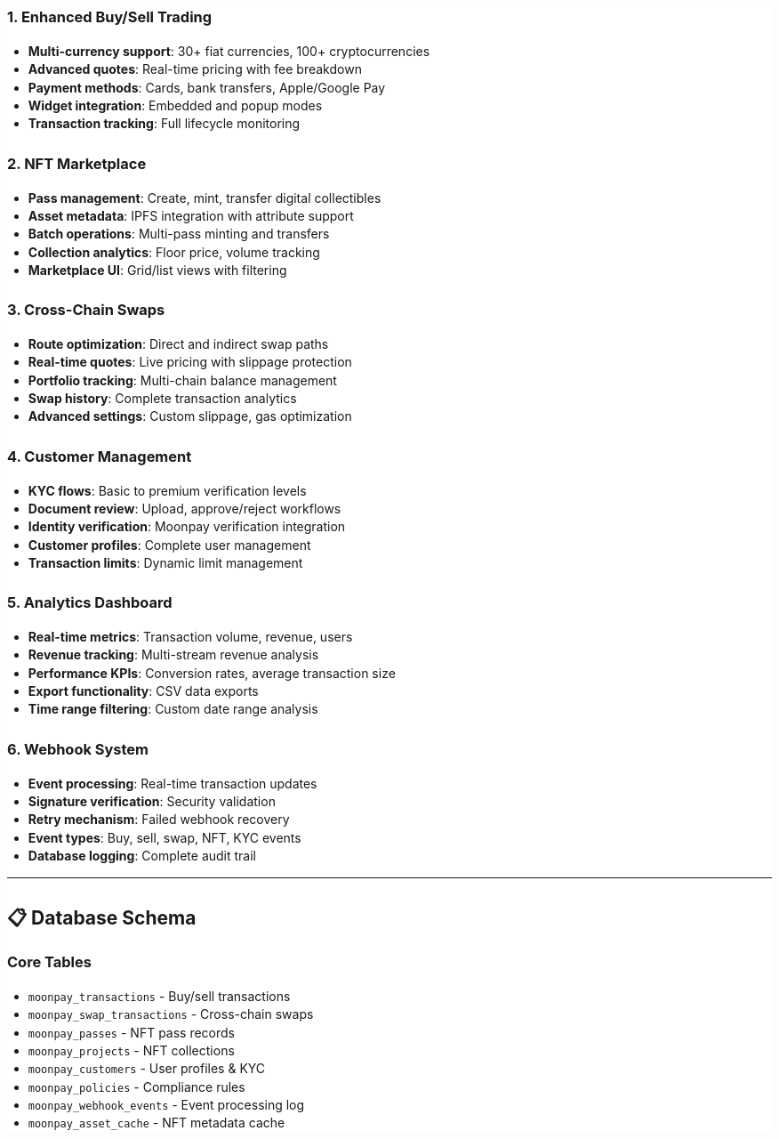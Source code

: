 ### **1. Enhanced Buy/Sell Trading**
- **Multi-currency support**: 30+ fiat currencies, 100+ cryptocurrencies
- **Advanced quotes**: Real-time pricing with fee breakdown
- **Payment methods**: Cards, bank transfers, Apple/Google Pay
- **Widget integration**: Embedded and popup modes
- **Transaction tracking**: Full lifecycle monitoring

### **2. NFT Marketplace** 
- **Pass management**: Create, mint, transfer digital collectibles
- **Asset metadata**: IPFS integration with attribute support
- **Batch operations**: Multi-pass minting and transfers
- **Collection analytics**: Floor price, volume tracking
- **Marketplace UI**: Grid/list views with filtering

### **3. Cross-Chain Swaps**
- **Route optimization**: Direct and indirect swap paths
- **Real-time quotes**: Live pricing with slippage protection
- **Portfolio tracking**: Multi-chain balance management
- **Swap history**: Complete transaction analytics
- **Advanced settings**: Custom slippage, gas optimization

### **4. Customer Management**
- **KYC flows**: Basic to premium verification levels
- **Document review**: Upload, approve/reject workflows
- **Identity verification**: Moonpay verification integration
- **Customer profiles**: Complete user management
- **Transaction limits**: Dynamic limit management

### **5. Analytics Dashboard**
- **Real-time metrics**: Transaction volume, revenue, users
- **Revenue tracking**: Multi-stream revenue analysis
- **Performance KPIs**: Conversion rates, average transaction size
- **Export functionality**: CSV data exports
- **Time range filtering**: Custom date range analysis

### **6. Webhook System**
- **Event processing**: Real-time transaction updates
- **Signature verification**: Security validation
- **Retry mechanism**: Failed webhook recovery
- **Event types**: Buy, sell, swap, NFT, KYC events
- **Database logging**: Complete audit trail

---

## 📋 Database Schema

### **Core Tables**
- `moonpay_transactions` - Buy/sell transactions
- `moonpay_swap_transactions` - Cross-chain swaps  
- `moonpay_passes` - NFT pass records
- `moonpay_projects` - NFT collections
- `moonpay_customers` - User profiles & KYC
- `moonpay_policies` - Compliance rules
- `moonpay_webhook_events` - Event processing log
- `moonpay_asset_cache` - NFT metadata cache
